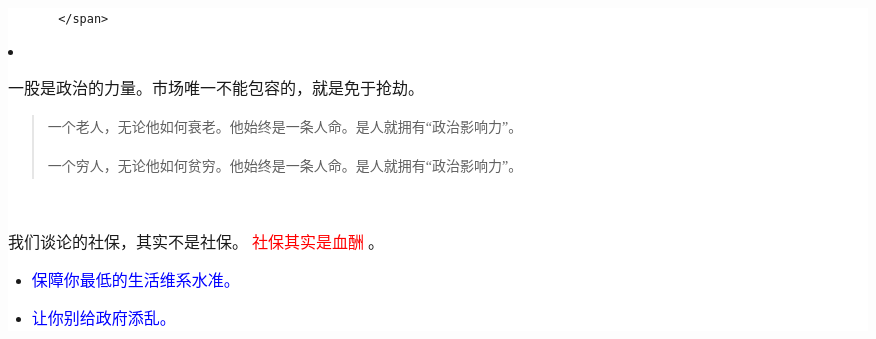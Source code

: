            </span>
</p>
</li>
<li>
<p style="line-height: 24px;">
<span style="font-size: 16px;line-height: 24px;font-family: 楷体;">
            一股是政治的力量。市场唯一不能包容的，就是免于抢劫。
           </span>
</p>
</li>
</ul>
<p style="white-space: normal;line-height: 24px;">
<span style="font-size: 16px;line-height: 24px;font-family: 楷体;">
</span>
</p>
<p style="white-space: normal;line-height: 24px;">
<span style="font-size: 16px;line-height: 24px;font-family: 楷体;">
</span>
</p>
<blockquote style="white-space: normal;">
<p style="line-height: 24px;">
<span style="font-family: 宋体;font-size: 14px;">
           一个老人，无论他如何衰老。他始终是一条人命。是人就拥有“政治影响力”。
          </span>
</p>
<p style="line-height: 24px;">
<span style="font-family: 宋体;font-size: 14px;">
           一个穷人，无论他如何贫穷。他始终是一条人命。是人就拥有“政治影响力”。
          </span>
</p>
</blockquote>
<p style="white-space: normal;line-height: 24px;">
<span style="font-size: 16px;line-height: 24px;font-family: 楷体;">
</span>
</p>
<p style="white-space: normal;line-height: 24px;">
<br/>
</p>
<p style="white-space: normal;line-height: 24px;">
<span style="font-size: 16px;line-height: 24px;font-family: 楷体;">
          我们谈论的社保，其实不是社保。
          <span style="color: red;">
           社保其实是血酬
          </span>
          。
         </span>
</p>
<ul class="list-paddingleft-2" style="">
<li>
<p style="line-height: 24px;">
<span style="font-size: 16px;line-height: 24px;font-family: 楷体;color: blue;">
            保障你最低的生活维系水准。
           </span>
</p>
</li>
<li>
<p style="line-height: 24px;">
<span style="font-size: 16px;line-height: 24px;font-family: 楷体;color: blue;">
            让你别给政府添乱。
           </span>
</p>
</li>
</ul>
<p style="white-space: normal;line-height: 24px;">